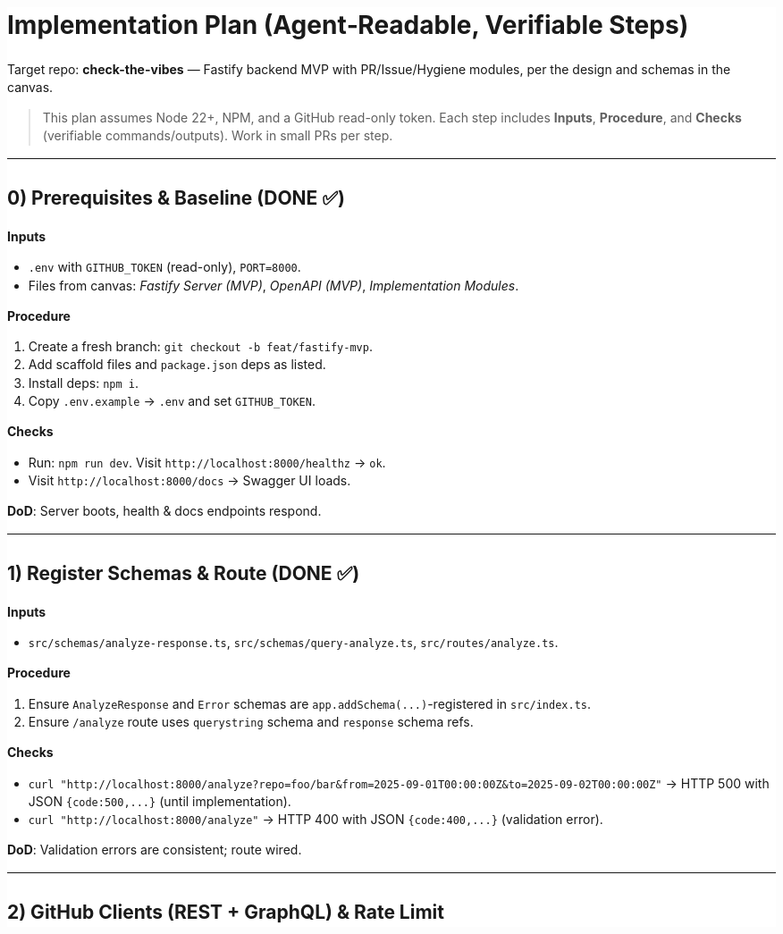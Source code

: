 # Implementation Plan (Agent‑Readable, Verifiable Steps)

Target repo: **check-the-vibes** — Fastify backend MVP with PR/Issue/Hygiene modules, per the design and schemas in the canvas.

> This plan assumes Node 22+, NPM, and a GitHub read-only token. Each step includes **Inputs**, **Procedure**, and **Checks** (verifiable commands/outputs). Work in small PRs per step.

---

## 0) Prerequisites & Baseline (DONE ✅)

**Inputs**

- `.env` with `GITHUB_TOKEN` (read-only), `PORT=8000`.
- Files from canvas: _Fastify Server (MVP)_, _OpenAPI (MVP)_, _Implementation Modules_.

**Procedure**

1. Create a fresh branch: `git checkout -b feat/fastify-mvp`.
2. Add scaffold files and `package.json` deps as listed.
3. Install deps: `npm i`.
4. Copy `.env.example` → `.env` and set `GITHUB_TOKEN`.

**Checks**

- Run: `npm run dev`. Visit `http://localhost:8000/healthz` → `ok`.
- Visit `http://localhost:8000/docs` → Swagger UI loads.

**DoD**: Server boots, health & docs endpoints respond.

---

## 1) Register Schemas & Route (DONE ✅)

**Inputs**

- `src/schemas/analyze-response.ts`, `src/schemas/query-analyze.ts`, `src/routes/analyze.ts`.

**Procedure**

1. Ensure `AnalyzeResponse` and `Error` schemas are `app.addSchema(...)`-registered in `src/index.ts`.
2. Ensure `/analyze` route uses `querystring` schema and `response` schema refs.

**Checks**

- `curl "http://localhost:8000/analyze?repo=foo/bar&from=2025-09-01T00:00:00Z&to=2025-09-02T00:00:00Z"` → HTTP 500 with JSON `{code:500,...}` (until implementation).
- `curl "http://localhost:8000/analyze"` → HTTP 400 with JSON `{code:400,...}` (validation error).

**DoD**: Validation errors are consistent; route wired.

---

## 2) GitHub Clients (REST + GraphQL) & Rate Limit
